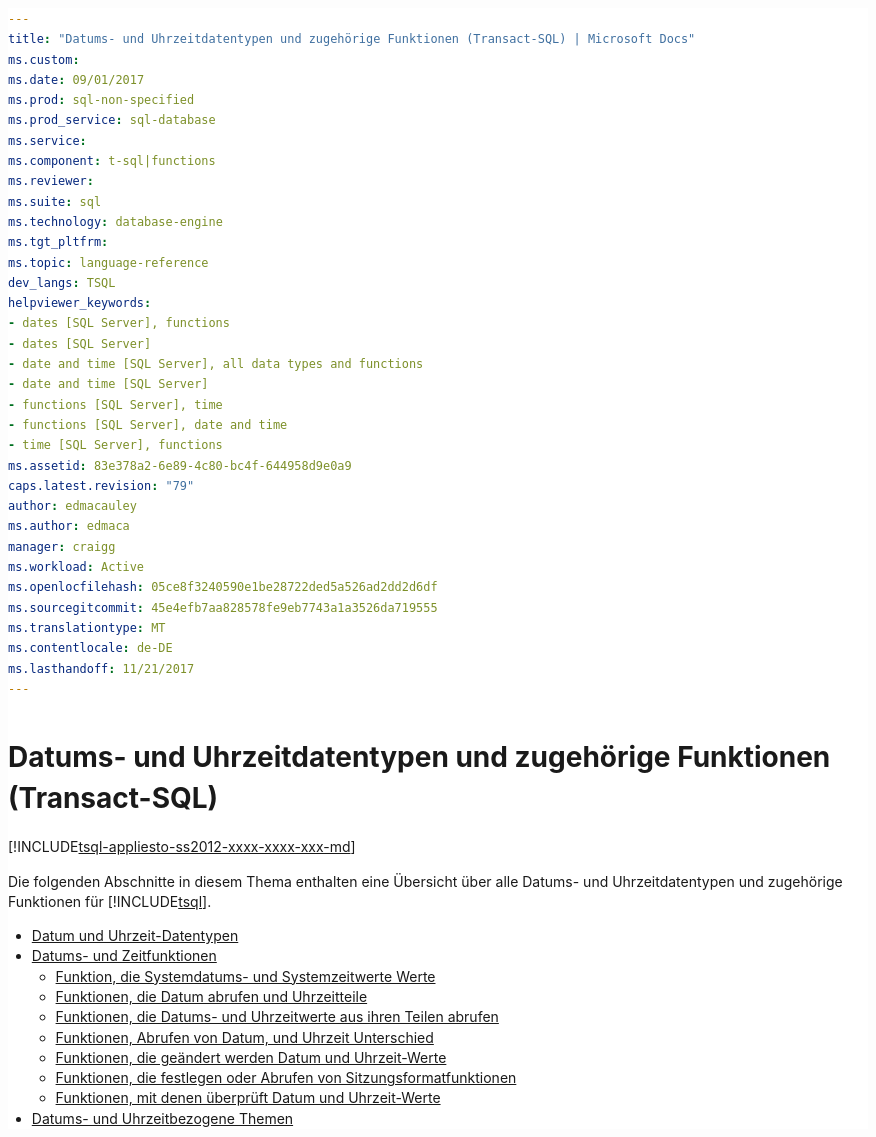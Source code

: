 ```yaml
---
title: "Datums- und Uhrzeitdatentypen und zugehörige Funktionen (Transact-SQL) | Microsoft Docs"
ms.custom: 
ms.date: 09/01/2017
ms.prod: sql-non-specified
ms.prod_service: sql-database
ms.service: 
ms.component: t-sql|functions
ms.reviewer: 
ms.suite: sql
ms.technology: database-engine
ms.tgt_pltfrm: 
ms.topic: language-reference
dev_langs: TSQL
helpviewer_keywords:
- dates [SQL Server], functions
- dates [SQL Server]
- date and time [SQL Server], all data types and functions
- date and time [SQL Server]
- functions [SQL Server], time
- functions [SQL Server], date and time
- time [SQL Server], functions
ms.assetid: 83e378a2-6e89-4c80-bc4f-644958d9e0a9
caps.latest.revision: "79"
author: edmacauley
ms.author: edmaca
manager: craigg
ms.workload: Active
ms.openlocfilehash: 05ce8f3240590e1be28722ded5a526ad2dd2d6df
ms.sourcegitcommit: 45e4efb7aa828578fe9eb7743a1a3526da719555
ms.translationtype: MT
ms.contentlocale: de-DE
ms.lasthandoff: 11/21/2017
---
```

# <a name="date-and-time-data-types-and-functions-transact-sql"></a>Datums- und Uhrzeitdatentypen und zugehörige Funktionen (Transact-SQL)
[!INCLUDE[tsql-appliesto-ss2012-xxxx-xxxx-xxx-md](../../includes/tsql-appliesto-ss2012-xxxx-xxxx-xxx-md.md)]

Die folgenden Abschnitte in diesem Thema enthalten eine Übersicht über alle Datums- und Uhrzeitdatentypen und zugehörige Funktionen für [!INCLUDE[tsql](../../includes/tsql-md.md)].
-   [Datum und Uhrzeit-Datentypen](#DateandTimeDataTypes)  
-   [Datums- und Zeitfunktionen](#DateandTimeFunctions)  
    -   [Funktion, die Systemdatums- und Systemzeitwerte Werte](#GetSystemDateandTimeValues)  
    -   [Funktionen, die Datum abrufen und Uhrzeitteile](#GetDateandTimeParts)  
    -   [Funktionen, die Datums- und Uhrzeitwerte aus ihren Teilen abrufen](#fromParts)  
    -   [Funktionen, Abrufen von Datum, und Uhrzeit Unterschied](#GetDateandTimeDifference)  
    -   [Funktionen, die geändert werden Datum und Uhrzeit-Werte](#ModifyDateandTimeValues)  
    -   [Funktionen, die festlegen oder Abrufen von Sitzungsformatfunktionen](#SetorGetSessionFormatFunctions)  
    -   [Funktionen, mit denen überprüft Datum und Uhrzeit-Werte](#ValidateDateandTimeValues)  
-   [Datums- und Uhrzeitbezogene Themen](#DateandTimeRelatedTopics)  
  